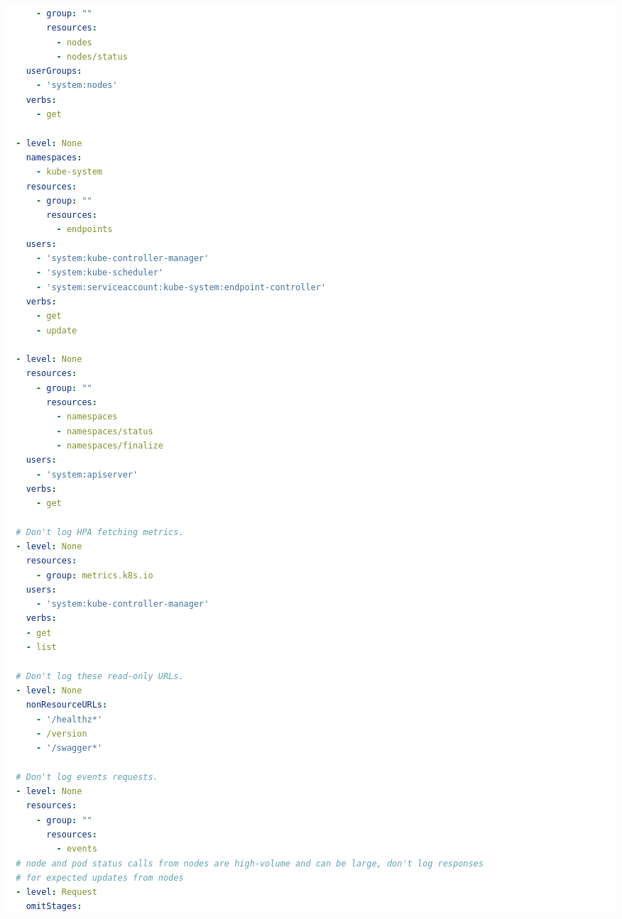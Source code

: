 ```yaml
      - group: ""
        resources:
          - nodes
          - nodes/status
    userGroups:
      - 'system:nodes'
    verbs:
      - get

  - level: None
    namespaces:
      - kube-system
    resources:
      - group: ""
        resources:
          - endpoints
    users:
      - 'system:kube-controller-manager'
      - 'system:kube-scheduler'
      - 'system:serviceaccount:kube-system:endpoint-controller'
    verbs:
      - get
      - update

  - level: None
    resources:
      - group: ""
        resources:
          - namespaces
          - namespaces/status
          - namespaces/finalize
    users:
      - 'system:apiserver'
    verbs:
      - get

  # Don't log HPA fetching metrics.
  - level: None
    resources:
      - group: metrics.k8s.io
    users:
      - 'system:kube-controller-manager'
    verbs:
    - get
    - list

  # Don't log these read-only URLs.
  - level: None
    nonResourceURLs:
      - '/healthz*'
      - /version
      - '/swagger*'

  # Don't log events requests.
  - level: None
    resources:
      - group: ""
        resources:
          - events
  # node and pod status calls from nodes are high-volume and can be large, don't log responses
  # for expected updates from nodes
  - level: Request
    omitStages:
```